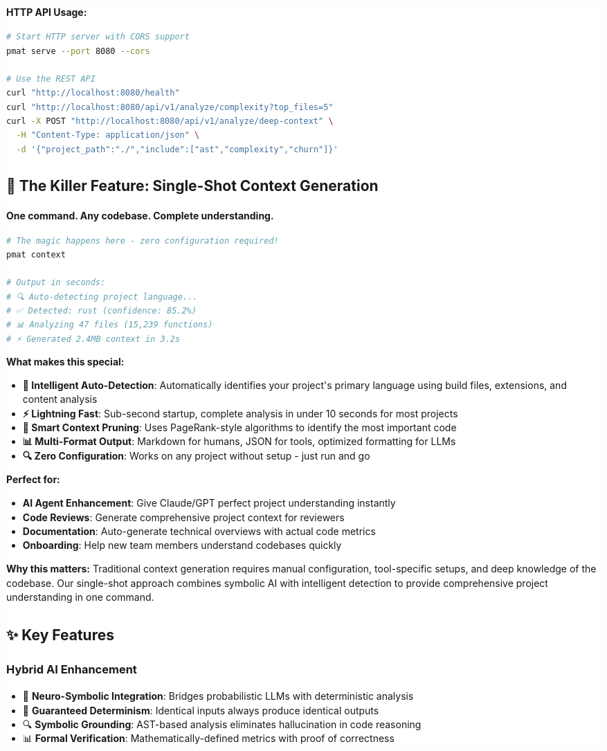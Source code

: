 **HTTP API Usage:**
```bash
# Start HTTP server with CORS support
pmat serve --port 8080 --cors

# Use the REST API
curl "http://localhost:8080/health"
curl "http://localhost:8080/api/v1/analyze/complexity?top_files=5"
curl -X POST "http://localhost:8080/api/v1/analyze/deep-context" \
  -H "Content-Type: application/json" \
  -d '{"project_path":"./","include":["ast","complexity","churn"]}'
```

## 🎯 The Killer Feature: Single-Shot Context Generation

**One command. Any codebase. Complete understanding.**

```bash
# The magic happens here - zero configuration required!
pmat context

# Output in seconds:
# 🔍 Auto-detecting project language...
# ✅ Detected: rust (confidence: 85.2%)
# 📊 Analyzing 47 files (15,239 functions)
# ⚡ Generated 2.4MB context in 3.2s
```

**What makes this special:**
- **🧠 Intelligent Auto-Detection**: Automatically identifies your project's primary language using build files, extensions, and content analysis
- **⚡ Lightning Fast**: Sub-second startup, complete analysis in under 10 seconds for most projects
- **🎯 Smart Context Pruning**: Uses PageRank-style algorithms to identify the most important code
- **📊 Multi-Format Output**: Markdown for humans, JSON for tools, optimized formatting for LLMs
- **🔍 Zero Configuration**: Works on any project without setup - just run and go

**Perfect for:**
- **AI Agent Enhancement**: Give Claude/GPT perfect project understanding instantly
- **Code Reviews**: Generate comprehensive project context for reviewers
- **Documentation**: Auto-generate technical overviews with actual code metrics
- **Onboarding**: Help new team members understand codebases quickly

**Why this matters:** Traditional context generation requires manual configuration, tool-specific setups, and deep knowledge of the codebase. Our single-shot approach combines symbolic AI with intelligent detection to provide comprehensive project understanding in one command.

## ✨ Key Features

### Hybrid AI Enhancement
- 🧠 **Neuro-Symbolic Integration**: Bridges probabilistic LLMs with deterministic analysis
- 🎯 **Guaranteed Determinism**: Identical inputs always produce identical outputs
- 🔍 **Symbolic Grounding**: AST-based analysis eliminates hallucination in code reasoning
- 📊 **Formal Verification**: Mathematically-defined metrics with proof of correctness
